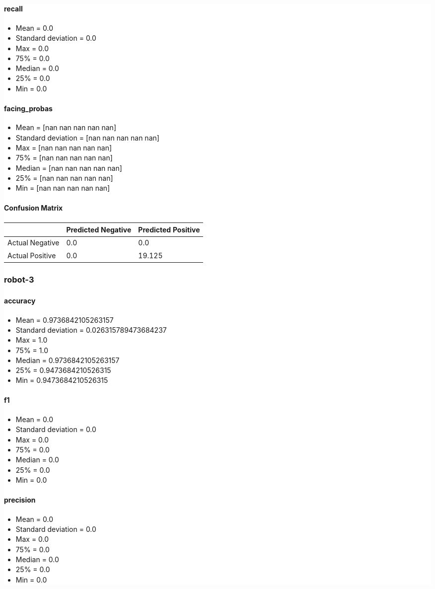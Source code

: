 #### recall
- Mean = 0.0
- Standard deviation = 0.0
- Max = 0.0
- 75% = 0.0
- Median = 0.0
- 25% = 0.0
- Min = 0.0

#### facing_probas
- Mean = [nan nan nan nan nan]
- Standard deviation = [nan nan nan nan nan]
- Max = [nan nan nan nan nan]
- 75% = [nan nan nan nan nan]
- Median = [nan nan nan nan nan]
- 25% = [nan nan nan nan nan]
- Min = [nan nan nan nan nan]

#### Confusion Matrix
|  | Predicted Negative | Predicted Positive |
| --- | --- | --- |
| Actual Negative | 0.0 | 0.0 |
| Actual Positive | 0.0 | 19.125 |

### robot-3
#### accuracy
- Mean = 0.9736842105263157
- Standard deviation = 0.026315789473684237
- Max = 1.0
- 75% = 1.0
- Median = 0.9736842105263157
- 25% = 0.9473684210526315
- Min = 0.9473684210526315

#### f1
- Mean = 0.0
- Standard deviation = 0.0
- Max = 0.0
- 75% = 0.0
- Median = 0.0
- 25% = 0.0
- Min = 0.0

#### precision
- Mean = 0.0
- Standard deviation = 0.0
- Max = 0.0
- 75% = 0.0
- Median = 0.0
- 25% = 0.0
- Min = 0.0
